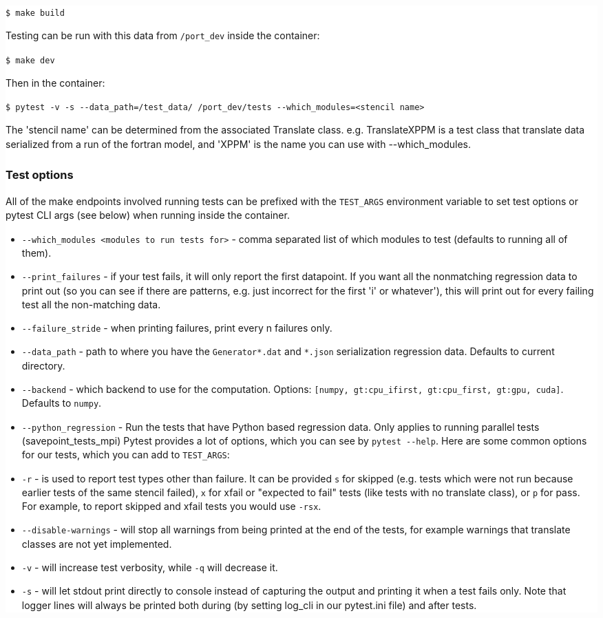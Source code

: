 ```shell
$ make build
```
Testing can be run with this data from `/port_dev` inside the container:

```shell
$ make dev
```

Then in the container:

```shell
$ pytest -v -s --data_path=/test_data/ /port_dev/tests --which_modules=<stencil name>
```
The 'stencil name' can be determined from the associated Translate class. e.g. TranslateXPPM is a test class that translate data serialized from a run of the fortran model, and 'XPPM' is the name you can use with --which_modules.




### Test options

All of the make endpoints involved running tests can be prefixed with the `TEST_ARGS` environment variable to set test options or pytest CLI args (see below) when running inside the container.

* `--which_modules <modules to run tests for>` - comma separated list of which modules to test (defaults to running all of them).

* `--print_failures` - if your test fails, it will only report the first datapoint. If you want all the nonmatching regression data to print out (so you can see if there are patterns, e.g. just incorrect for the first 'i' or whatever'), this will print out for every failing test all the non-matching data.

* `--failure_stride` - when printing failures, print every n failures only.

* `--data_path` - path to where you have the `Generator*.dat` and `*.json` serialization regression data. Defaults to current directory.

* `--backend` - which backend to use for the computation. Options: `[numpy, gt:cpu_ifirst, gt:cpu_first, gt:gpu, cuda]`. Defaults to `numpy`.
* `--python_regression` - Run the tests that have Python based regression data. Only applies to running parallel tests (savepoint_tests_mpi)
Pytest provides a lot of options, which you can see by `pytest --help`. Here are some
common options for our tests, which you can add to `TEST_ARGS`:

* `-r` - is used to report test types other than failure. It can be provided `s` for skipped (e.g. tests which were not run because earlier tests of the same stencil failed), `x` for xfail or "expected to fail" tests (like tests with no translate class), or `p` for pass. For example, to report skipped and xfail tests you would use `-rsx`.

* `--disable-warnings` - will stop all warnings from being printed at the end of the tests, for example warnings that translate classes are not yet implemented.

* `-v` - will increase test verbosity, while `-q` will decrease it.

* `-s` - will let stdout print directly to console instead of capturing the output and printing it when a test fails only. Note that logger lines will always be printed both during (by setting log_cli in our pytest.ini file) and after tests.
